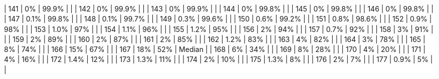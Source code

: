 | 141 | 0% | 99.9% |  |
| 142 | 0% | 99.9% |  |
| 143 | 0% | 99.9% |  |
| 144 | 0% | 99.8% |  |
| 145 | 0% | 99.8% |  |
| 146 | 0% | 99.8% |  |
| 147 | 0.1% | 99.8% |  |
| 148 | 0.1% | 99.7% |  |
| 149 | 0.3% | 99.6% |  |
| 150 | 0.6% | 99.2% |  |
| 151 | 0.8% | 98.6% |  |
| 152 | 0.9% | 98% |  |
| 153 | 1.0% | 97% |  |
| 154 | 1.1% | 96% |  |
| 155 | 1.2% | 95% |  |
| 156 | 2% | 94% |  |
| 157 | 0.7% | 92% |  |
| 158 | 3% | 91% |  |
| 159 | 2% | 89% |  |
| 160 | 2% | 87% |  |
| 161 | 2% | 85% |  |
| 162 | 1.2% | 83% |  |
| 163 | 4% | 82% |  |
| 164 | 3% | 78% |  |
| 165 | 8% | 74% |  |
| 166 | 15% | 67% |  |
| 167 | 18% | 52% | Median |
| 168 | 6% | 34% |  |
| 169 | 8% | 28% |  |
| 170 | 4% | 20% |  |
| 171 | 4% | 16% |  |
| 172 | 1.4% | 12% |  |
| 173 | 1.3% | 11% |  |
| 174 | 2% | 10% |  |
| 175 | 1.3% | 8% |  |
| 176 | 2% | 7% |  |
| 177 | 0.9% | 5% |  |
